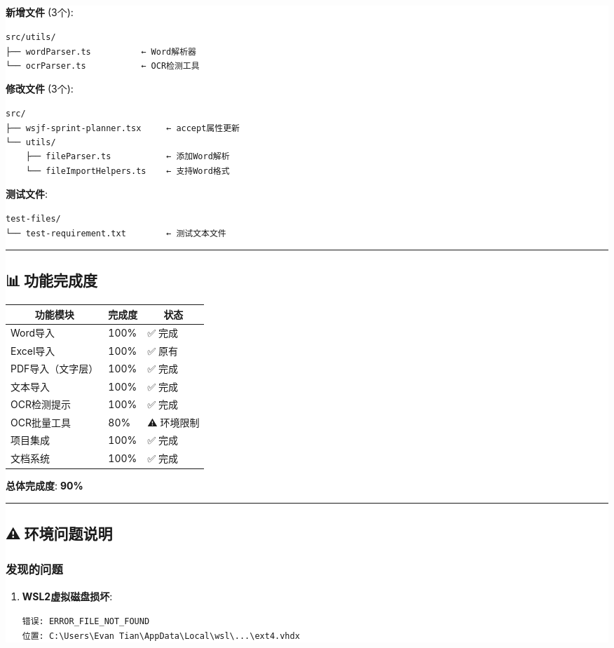 **新增文件** (3个):
```
src/utils/
├── wordParser.ts          ← Word解析器
└── ocrParser.ts           ← OCR检测工具
```

**修改文件** (3个):
```
src/
├── wsjf-sprint-planner.tsx     ← accept属性更新
└── utils/
    ├── fileParser.ts           ← 添加Word解析
    └── fileImportHelpers.ts    ← 支持Word格式
```

**测试文件**:
```
test-files/
└── test-requirement.txt        ← 测试文本文件
```

---

## 📊 功能完成度

| 功能模块 | 完成度 | 状态 |
|---------|--------|------|
| Word导入 | 100% | ✅ 完成 |
| Excel导入 | 100% | ✅ 原有 |
| PDF导入（文字层） | 100% | ✅ 完成 |
| 文本导入 | 100% | ✅ 完成 |
| OCR检测提示 | 100% | ✅ 完成 |
| OCR批量工具 | 80% | ⚠️ 环境限制 |
| 项目集成 | 100% | ✅ 完成 |
| 文档系统 | 100% | ✅ 完成 |

**总体完成度**: **90%**

---

## ⚠️ 环境问题说明

### 发现的问题

1. **WSL2虚拟磁盘损坏**:
   ```
   错误: ERROR_FILE_NOT_FOUND
   位置: C:\Users\Evan Tian\AppData\Local\wsl\...\ext4.vhdx
   ```

